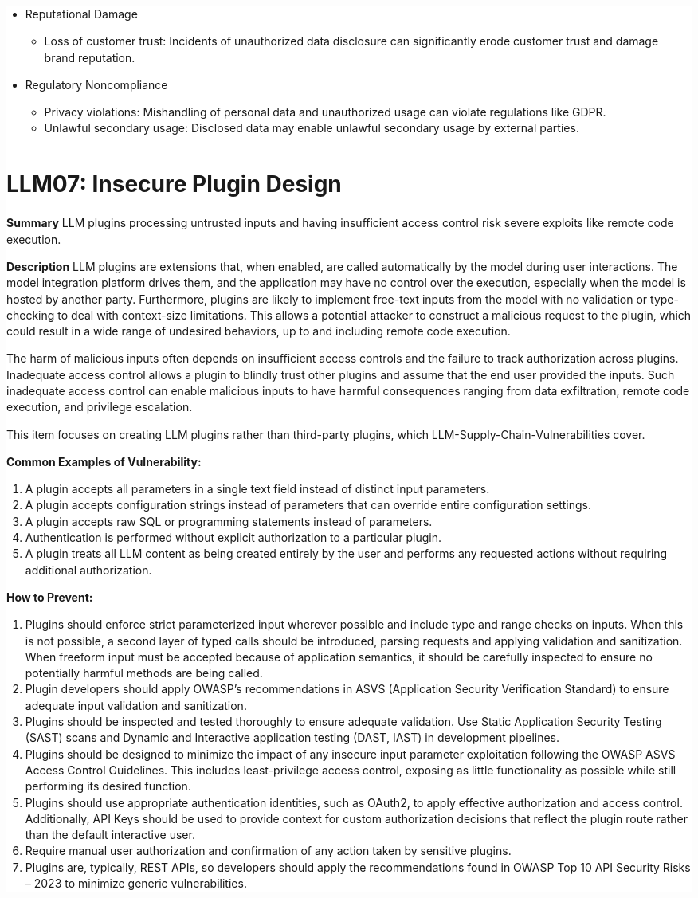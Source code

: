 - Reputational Damage
  - Loss of customer trust: Incidents of unauthorized data disclosure can significantly erode customer trust and damage brand reputation.

- Regulatory Noncompliance
  - Privacy violations: Mishandling of personal data and unauthorized usage can violate regulations like GDPR.
  - Unlawful secondary usage: Disclosed data may enable unlawful secondary usage by external parties.


# LLM07: Insecure Plugin Design

**Summary**
LLM plugins processing untrusted inputs and having insufficient access control risk severe exploits like remote code execution.

**Description**
LLM plugins are extensions that, when enabled, are called automatically by the model during user interactions. The model integration platform drives them,  and the application may have no control over the execution, especially when the model is hosted by another party. Furthermore, plugins are likely to implement free-text inputs from the model with no validation or type-checking to deal with context-size limitations. This allows a potential attacker to construct a malicious request to the plugin, which could result in a wide range of undesired behaviors, up to and including remote code execution. 

The harm of malicious inputs often depends on insufficient access controls and the failure to track authorization across plugins. Inadequate access control allows a plugin to blindly trust other plugins and assume that the end user provided the inputs. Such inadequate access control can enable malicious inputs to have harmful consequences ranging from data exfiltration, remote code execution, and privilege escalation.

This item focuses on creating LLM plugins rather than third-party plugins, which LLM-Supply-Chain-Vulnerabilities cover. 

**Common Examples of Vulnerability:**
1. A plugin accepts all parameters in a single text field instead of distinct input parameters.
2. A plugin accepts configuration strings instead of parameters that can override entire configuration settings.
3. A plugin accepts raw SQL or programming statements instead of parameters.
4. Authentication is performed without explicit authorization to a particular plugin.
5. A plugin treats all LLM content as being created entirely by the user and performs any requested actions without requiring additional authorization.

**How to Prevent:**
1. Plugins should enforce strict parameterized input wherever possible and include type and range checks on inputs. When this is not possible, a second layer of typed calls should be introduced, parsing requests and applying validation and sanitization. When freeform input must be accepted because of application semantics, it should be carefully inspected to ensure no potentially harmful methods are being called.
2. Plugin developers should apply OWASP’s recommendations in ASVS (Application Security Verification Standard) to ensure adequate input validation and sanitization.
3. Plugins should be inspected and tested thoroughly to ensure adequate validation. Use Static Application Security Testing (SAST) scans and Dynamic and Interactive application testing (DAST, IAST) in development pipelines. 
4. Plugins should be designed to minimize the impact of any insecure input parameter exploitation following the OWASP ASVS Access Control Guidelines. This includes least-privilege access control, exposing as little functionality as possible while still performing its desired function.
5. Plugins should use appropriate authentication identities, such as OAuth2, to apply effective authorization and access control. Additionally, API Keys should be used to provide context for custom authorization decisions that reflect the plugin route rather than the default interactive user.
6. Require manual user authorization and confirmation of any action taken by sensitive plugins.
7. Plugins are, typically, REST APIs, so developers should apply the recommendations found in OWASP Top 10 API Security Risks – 2023 to minimize generic vulnerabilities.
